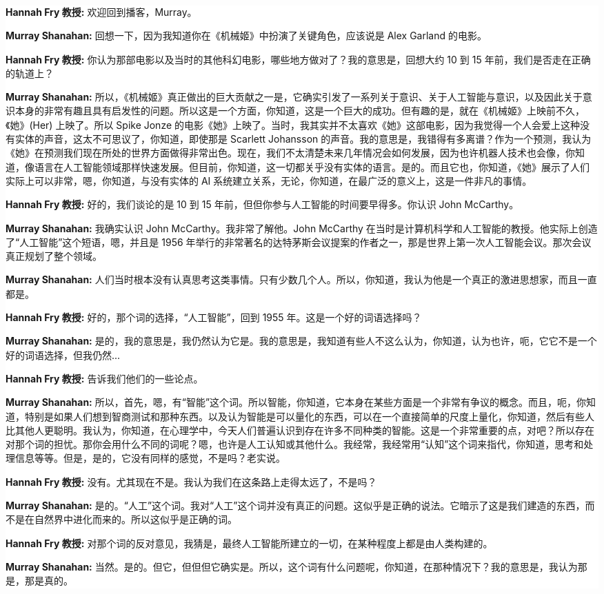 

**Hannah Fry 教授:** 欢迎回到播客，Murray。

**Murray Shanahan:**
回想一下，因为我知道你在《机械姬》中扮演了关键角色，应该说是 Alex
Garland 的电影。

**Hannah Fry 教授:**
你认为那部电影以及当时的其他科幻电影，哪些地方做对了？我的意思是，回想大约
10 到 15 年前，我们是否走在正确的轨道上？

**Murray Shanahan:**
所以，《机械姬》真正做出的巨大贡献之一是，它确实引发了一系列关于意识、关于人工智能与意识，以及因此关于意识本身的非常有趣且具有启发性的问题。所以这是一个方面，你知道，这是一个巨大的成功。但有趣的是，就在《机械姬》上映前不久，《她》(Her)
上映了。所以 Spike Jonze
的电影《她》上映了。当时，我其实并不太喜欢《她》这部电影，因为我觉得一个人会爱上这种没有实体的声音，这太不可思议了，你知道，即使那是
Scarlett Johansson
的声音。我的意思是，我错得有多离谱？作为一个预测，我认为《她》在预测我们现在所处的世界方面做得非常出色。现在，我们不太清楚未来几年情况会如何发展，因为也许机器人技术也会像，你知道，像语言在人工智能领域那样快速发展。但目前，你知道，这一切都关乎没有实体的语言。是的。而且它也，你知道，《她》展示了人们实际上可以非常，嗯，你知道，与没有实体的
AI 系统建立关系，无论，你知道，在最广泛的意义上，这是一件非凡的事情。

**Hannah Fry 教授:** 好的，我们谈论的是 10 到 15
年前，但但你参与人工智能的时间要早得多。你认识 John McCarthy。

**Murray Shanahan:** 我确实认识 John McCarthy。我非常了解他。John
McCarthy
在当时是计算机科学和人工智能的教授。他实际上创造了“人工智能”这个短语，嗯，并且是
1956
年举行的非常著名的达特茅斯会议提案的作者之一，那是世界上第一次人工智能会议。那次会议真正规划了整个领域。

**Murray Shanahan:**
人们当时根本没有认真思考这类事情。只有少数几个人。所以，你知道，我认为他是一个真正的激进思想家，而且一直都是。

**Hannah Fry 教授:** 好的，那个词的选择，“人工智能”，回到 1955
年。这是一个好的词语选择吗？

**Murray Shanahan:**
是的，我的意思是，我仍然认为它是。我的意思是，我知道有些人不这么认为，你知道，认为也许，呃，它它不是一个好的词语选择，但我仍然...

**Hannah Fry 教授:** 告诉我们他们的一些论点。

**Murray Shanahan:**
所以，首先，嗯，有“智能”这个词。所以智能，你知道，它本身在某些方面是一个非常有争议的概念。而且，呃，你知道，特别是如果人们想到智商测试和那种东西。以及认为智能是可以量化的东西，可以在一个直接简单的尺度上量化，你知道，然后有些人比其他人更聪明。我认为，你知道，在心理学中，今天人们普遍认识到存在许多不同种类的智能。这是一个非常重要的点，对吧？所以存在对那个词的担忧。那你会用什么不同的词呢？嗯，也许是人工认知或其他什么。我经常，我经常用“认知”这个词来指代，你知道，思考和处理信息等等。但是，是的，它没有同样的感觉，不是吗？老实说。

**Hannah Fry 教授:**
没有。尤其现在不是。我认为我们在这条路上走得太远了，不是吗？

**Murray Shanahan:**
是的。“人工”这个词。我对“人工”这个词并没有真正的问题。这似乎是正确的说法。它暗示了这是我们建造的东西，而不是在自然界中进化而来的。所以这似乎是正确的词。

**Hannah Fry 教授:**
对那个词的反对意见，我猜是，最终人工智能所建立的一切，在某种程度上都是由人类构建的。

**Murray Shanahan:**
当然。是的。但它，但但但它确实是。所以，这个词有什么问题呢，你知道，在那种情况下？我的意思是，我认为那是，那是真的。
